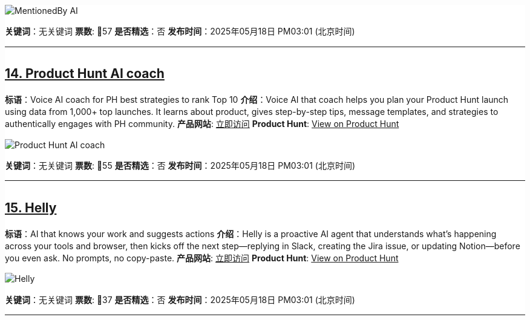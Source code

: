 ![MentionedBy AI]()

**关键词**：无关键词
**票数**: 🔺57
**是否精选**：否
**发布时间**：2025年05月18日 PM03:01 (北京时间)

---

## [14. Product Hunt AI coach](https://www.producthunt.com/posts/product-hunt-ai-coach?utm_campaign=producthunt-api&utm_medium=api-v2&utm_source=Application%3A+dailyhot+%28ID%3A+133367%29)
**标语**：Voice AI coach for PH best strategies to rank Top 10
**介绍**：Voice AI that coach helps you plan your Product Hunt launch using data from 1,000+ top launches. It learns about product, gives step-by-step tips, message templates, and strategies to authentically engages with PH community.
**产品网站**: [立即访问](https://www.producthunt.com/r/ULMXCIKTD5OHZC?utm_campaign=producthunt-api&utm_medium=api-v2&utm_source=Application%3A+dailyhot+%28ID%3A+133367%29)
**Product Hunt**: [View on Product Hunt](https://www.producthunt.com/posts/product-hunt-ai-coach?utm_campaign=producthunt-api&utm_medium=api-v2&utm_source=Application%3A+dailyhot+%28ID%3A+133367%29)

![Product Hunt AI coach]()

**关键词**：无关键词
**票数**: 🔺55
**是否精选**：否
**发布时间**：2025年05月18日 PM03:01 (北京时间)

---

## [15. Helly](https://www.producthunt.com/posts/helly?utm_campaign=producthunt-api&utm_medium=api-v2&utm_source=Application%3A+dailyhot+%28ID%3A+133367%29)
**标语**：AI that knows your work and suggests actions 
**介绍**：Helly is a proactive AI agent that understands what’s happening across your tools and browser, then kicks off the next step—replying in Slack, creating the Jira issue, or updating Notion—before you even ask. No prompts, no copy-paste.
**产品网站**: [立即访问](https://www.producthunt.com/r/LKXTNAQTWIXHRI?utm_campaign=producthunt-api&utm_medium=api-v2&utm_source=Application%3A+dailyhot+%28ID%3A+133367%29)
**Product Hunt**: [View on Product Hunt](https://www.producthunt.com/posts/helly?utm_campaign=producthunt-api&utm_medium=api-v2&utm_source=Application%3A+dailyhot+%28ID%3A+133367%29)

![Helly]()

**关键词**：无关键词
**票数**: 🔺37
**是否精选**：否
**发布时间**：2025年05月18日 PM03:01 (北京时间)

---
